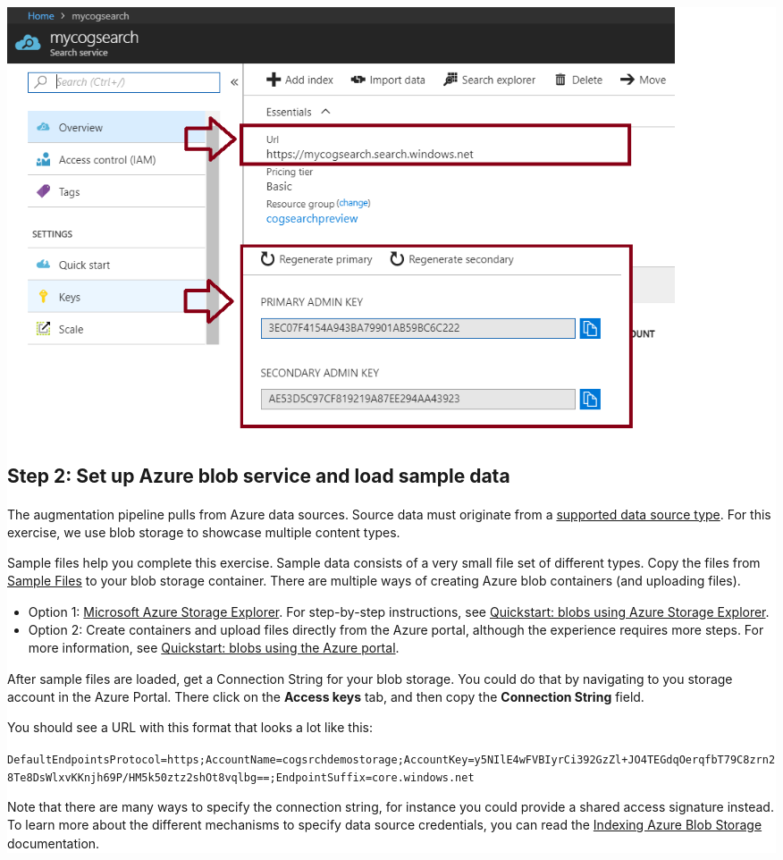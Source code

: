   ![Endpoint and key information in the portal](./media/create-search-collect-info.png)

## Step 2: Set up Azure blob service and load sample data

The augmentation pipeline pulls from Azure data sources. Source data must originate from a [supported data source type](https://docs.microsoft.com/azure/search/search-indexer-overview). For this exercise, we use blob storage to showcase multiple content types.

Sample files help you complete this exercise. Sample data consists of a very small file set of different types. Copy the files from [Sample Files](https://1drv.ms/f/s!As7Oy81M_gVPa-LCb5lC_3hbS-4) to your blob storage container. There are multiple ways of creating Azure blob containers (and uploading files). 

+ Option 1: [Microsoft Azure Storage Explorer](http://storageexplorer.com/). For step-by-step instructions, see [Quickstart: blobs using Azure Storage Explorer](https://docs.microsoft.com/azure/storage/blobs/storage-quickstart-blobs-storage-explorer).
+ Option 2: Create containers and upload files directly from the Azure portal, although the experience requires more steps. For more information, see [Quickstart: blobs using the Azure portal](https://docs.microsoft.com/zure/storage/blobs/storage-quickstart-blobs-portal).

After sample files are loaded, get a Connection String for your blob storage. You could do that by navigating to you storage account in the Azure Portal. There click on the **Access keys** tab, and then copy the **Connection String**  field.

You should see a URL with this format that looks a lot like this:

```
DefaultEndpointsProtocol=https;AccountName=cogsrchdemostorage;AccountKey=y5NIlE4wFVBIyrCi392GzZl+JO4TEGdqOerqfbT79C8zrn28Te8DsWlxvKKnjh69P/HM5k50ztz2shOt8vqlbg==;EndpointSuffix=core.windows.net
```
Note that there are many ways to specify the connection string, for instance you could provide a shared access signature instead. To learn more about the different mechanisms to specify data source credentials, you can read the [Indexing Azure Blob Storage](https://docs.microsoft.com/en-us/azure/search/search-howto-indexing-azure-blob-storage) documentation.
